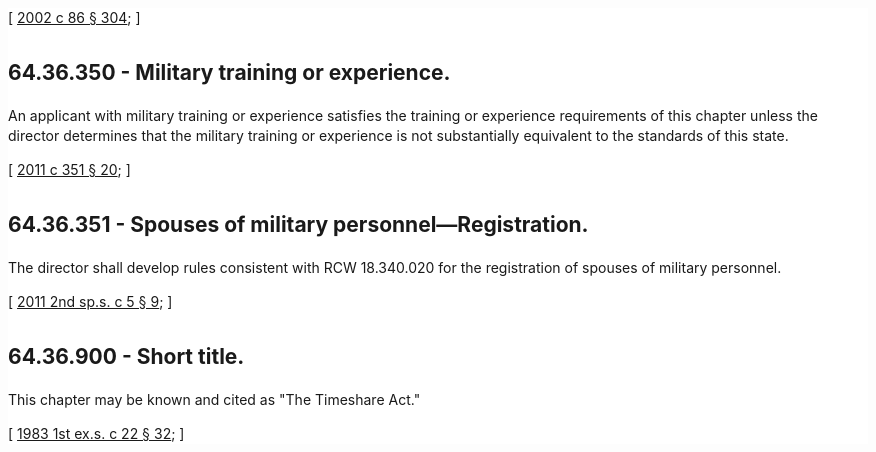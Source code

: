 \[ [2002 c 86 § 304](http://lawfilesext.leg.wa.gov/biennium/2001-02/Pdf/Bills/Session%20Laws/House/2512-S.SL.pdf?cite=2002%20c%2086%20§%20304); \]

## 64.36.350 - Military training or experience.
An applicant with military training or experience satisfies the training or experience requirements of this chapter unless the director determines that the military training or experience is not substantially equivalent to the standards of this state.

\[ [2011 c 351 § 20](http://lawfilesext.leg.wa.gov/biennium/2011-12/Pdf/Bills/Session%20Laws/House/1418.SL.pdf?cite=2011%20c%20351%20§%2020); \]

## 64.36.351 - Spouses of military personnel—Registration.
The director shall develop rules consistent with RCW 18.340.020 for the registration of spouses of military personnel.

\[ [2011 2nd sp.s. c 5 § 9](http://lawfilesext.leg.wa.gov/biennium/2011-12/Pdf/Bills/Session%20Laws/Senate/5969-S.SL.pdf?cite=2011%202nd%20sp.s.%20c%205%20§%209); \]

## 64.36.900 - Short title.
This chapter may be known and cited as "The Timeshare Act."

\[ [1983 1st ex.s. c 22 § 32](http://leg.wa.gov/CodeReviser/documents/sessionlaw/1983ex1c22.pdf?cite=1983%201st%20ex.s.%20c%2022%20§%2032); \]

